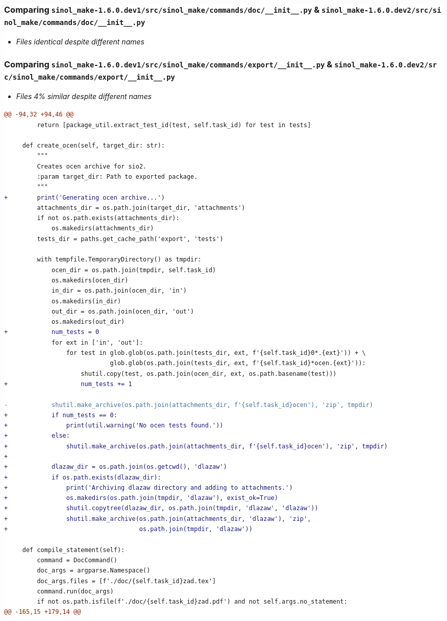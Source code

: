 ### Comparing `sinol_make-1.6.0.dev1/src/sinol_make/commands/doc/__init__.py` & `sinol_make-1.6.0.dev2/src/sinol_make/commands/doc/__init__.py`

 * *Files identical despite different names*

### Comparing `sinol_make-1.6.0.dev1/src/sinol_make/commands/export/__init__.py` & `sinol_make-1.6.0.dev2/src/sinol_make/commands/export/__init__.py`

 * *Files 4% similar despite different names*

```diff
@@ -94,32 +94,46 @@
         return [package_util.extract_test_id(test, self.task_id) for test in tests]
 
     def create_ocen(self, target_dir: str):
         """
         Creates ocen archive for sio2.
         :param target_dir: Path to exported package.
         """
+        print('Generating ocen archive...')
         attachments_dir = os.path.join(target_dir, 'attachments')
         if not os.path.exists(attachments_dir):
             os.makedirs(attachments_dir)
         tests_dir = paths.get_cache_path('export', 'tests')
 
         with tempfile.TemporaryDirectory() as tmpdir:
             ocen_dir = os.path.join(tmpdir, self.task_id)
             os.makedirs(ocen_dir)
             in_dir = os.path.join(ocen_dir, 'in')
             os.makedirs(in_dir)
             out_dir = os.path.join(ocen_dir, 'out')
             os.makedirs(out_dir)
+            num_tests = 0
             for ext in ['in', 'out']:
                 for test in glob.glob(os.path.join(tests_dir, ext, f'{self.task_id}0*.{ext}')) + \
                             glob.glob(os.path.join(tests_dir, ext, f'{self.task_id}*ocen.{ext}')):
                     shutil.copy(test, os.path.join(ocen_dir, ext, os.path.basename(test)))
+                    num_tests += 1
 
-            shutil.make_archive(os.path.join(attachments_dir, f'{self.task_id}ocen'), 'zip', tmpdir)
+            if num_tests == 0:
+                print(util.warning('No ocen tests found.'))
+            else:
+                shutil.make_archive(os.path.join(attachments_dir, f'{self.task_id}ocen'), 'zip', tmpdir)
+
+            dlazaw_dir = os.path.join(os.getcwd(), 'dlazaw')
+            if os.path.exists(dlazaw_dir):
+                print('Archiving dlazaw directory and adding to attachments.')
+                os.makedirs(os.path.join(tmpdir, 'dlazaw'), exist_ok=True)
+                shutil.copytree(dlazaw_dir, os.path.join(tmpdir, 'dlazaw', 'dlazaw'))
+                shutil.make_archive(os.path.join(attachments_dir, 'dlazaw'), 'zip',
+                                    os.path.join(tmpdir, 'dlazaw'))
 
     def compile_statement(self):
         command = DocCommand()
         doc_args = argparse.Namespace()
         doc_args.files = [f'./doc/{self.task_id}zad.tex']
         command.run(doc_args)
         if not os.path.isfile(f'./doc/{self.task_id}zad.pdf') and not self.args.no_statement:
@@ -165,15 +179,14 @@
```